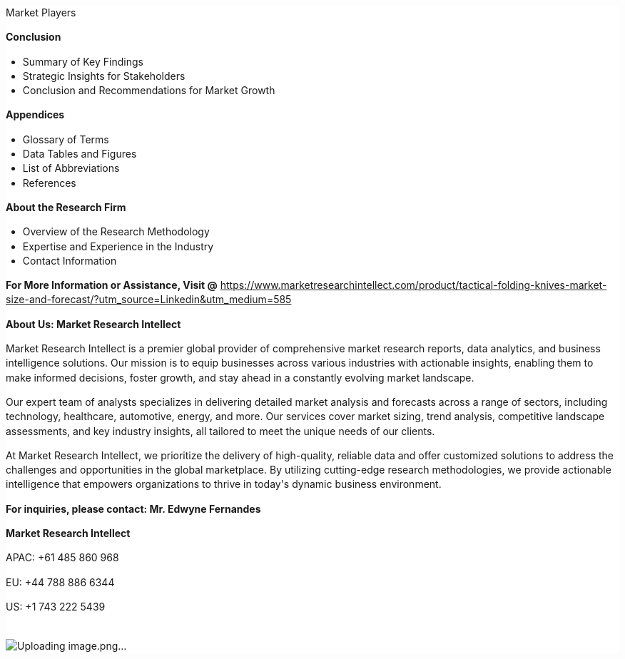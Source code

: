 Market Players</li></ul><p><strong>Conclusion</strong></p><ul><li>Summary of Key Findings</li><li>Strategic Insights for Stakeholders</li><li>Conclusion and Recommendations for Market Growth</li></ul><p><strong>Appendices</strong></p><ul><li>Glossary of Terms</li><li>Data Tables and Figures</li><li>List of Abbreviations</li><li>References</li></ul><p><strong>About the Research Firm</strong></p><ul><li>Overview of the Research Methodology</li><li>Expertise and Experience in the Industry</li><li>Contact Information</li></ul></div><div class="article-main__content" data-test-id="publishing-text-block"><p><span class="font-[700]"><strong>For More Information or Assistance, Visit @</strong>&nbsp;<a href="https://www.marketresearchintellect.com/product/tactical-folding-knives-market-size-and-forecast/?utm_source=Linkedin&utm_medium=585">https://www.marketresearchintellect.com/product/tactical-folding-knives-market-size-and-forecast/?utm_source=Linkedin&utm_medium=585</a></span></p><p><strong>About Us: Market Research Intellect</strong></p><p>Market Research Intellect is a premier global provider of comprehensive market research reports, data analytics, and business intelligence solutions. Our mission is to equip businesses across various industries with actionable insights, enabling them to make informed decisions, foster growth, and stay ahead in a constantly evolving market landscape.</p><p>Our expert team of analysts specializes in delivering detailed market analysis and forecasts across a range of sectors, including technology, healthcare, automotive, energy, and more. Our services cover market sizing, trend analysis, competitive landscape assessments, and key industry insights, all tailored to meet the unique needs of our clients.</p><p>At Market Research Intellect, we prioritize the delivery of high-quality, reliable data and offer customized solutions to address the challenges and opportunities in the global marketplace. By utilizing cutting-edge research methodologies, we provide actionable intelligence that empowers organizations to thrive in today's dynamic business environment.</p><p><strong>For inquiries, please contact: Mr. Edwyne Fernandes</strong></p><p><strong>Market Research Intellect</strong></p><p>APAC: +61 485 860 968</p><p>EU: +44 788 886 6344</p><p>US: +1 743 222 5439</p></div><div class="article-main__content" data-test-id="publishing-text-block">&nbsp;</div>
![Uploading image.png…]()
